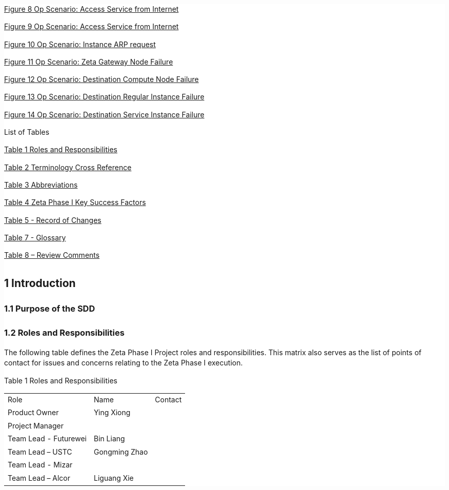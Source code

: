 [Figure 8 Op Scenario: Access Service from Internet](#_Toc51759825)

[Figure 9 Op Scenario: Access Service from Internet](#_Toc51759826)

[Figure 10 Op Scenario: Instance ARP request](#_Toc51759827)

[Figure 11 Op Scenario: Zeta Gateway Node Failure](#_Toc51759828)

[Figure 12 Op Scenario: Destination Compute Node Failure](#_Toc51759829)

[Figure 13 Op Scenario: Destination Regular Instance Failure](#_Toc51759830)

[Figure 14 Op Scenario: Destination Service Instance Failure](#_Toc51759831)

List of Tables

[Table 1 Roles and Responsibilities](#_Toc51312298)

[Table 2 Terminology Cross Reference](#_Toc51312299)

[Table 3 Abbreviations](#_Toc51759840)

[Table 4 Zeta Phase I Key Success Factors](#_Toc51759841)

[Table 5 - Record of Changes](#_Toc444160465)

[Table 7 - Glossary](#_Ref441754492)

[Table 8 – Review Comments](#_Toc398804287)

## 1 Introduction

### 1.1 Purpose of the SDD

### 1.2 Roles and Responsibilities

The following table defines the Zeta Phase I Project roles and
responsibilities. This matrix also serves as the list of points of
contact for issues and concerns relating to the Zeta Phase I execution.

<span id="_Toc51312298" class="anchor"></span>Table 1 Roles and
Responsibilities

|                       |               |         |
| --------------------- | ------------- | ------- |
| Role                  | Name          | Contact |
| Product Owner         | Ying Xiong    |         |
| Project Manager       |               |         |
| Team Lead - Futurewei | Bin Liang     |         |
| Team Lead – USTC      | Gongming Zhao |         |
| Team Lead - Mizar     |               |         |
| Team Lead – Alcor     | Liguang Xie   |         |
